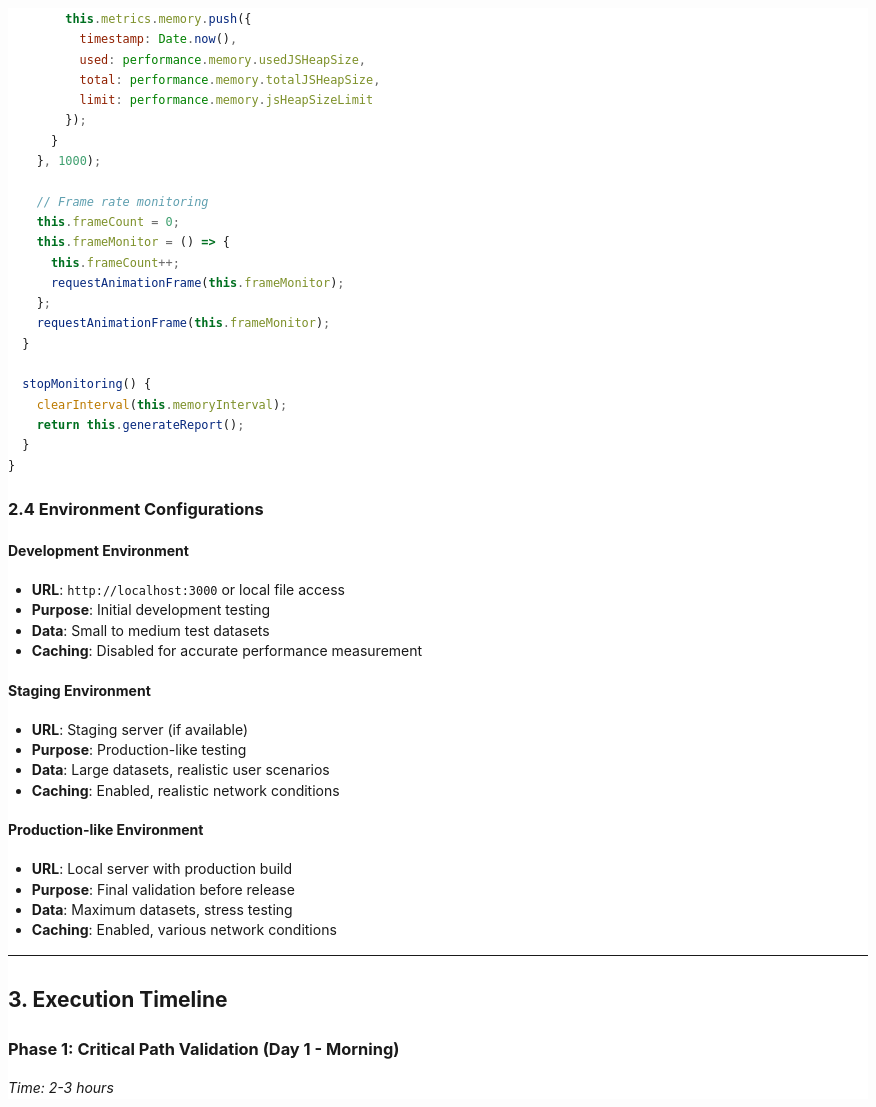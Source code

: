 ```javascript
        this.metrics.memory.push({
          timestamp: Date.now(),
          used: performance.memory.usedJSHeapSize,
          total: performance.memory.totalJSHeapSize,
          limit: performance.memory.jsHeapSizeLimit
        });
      }
    }, 1000);
    
    // Frame rate monitoring
    this.frameCount = 0;
    this.frameMonitor = () => {
      this.frameCount++;
      requestAnimationFrame(this.frameMonitor);
    };
    requestAnimationFrame(this.frameMonitor);
  }
  
  stopMonitoring() {
    clearInterval(this.memoryInterval);
    return this.generateReport();
  }
}
```

### **2.4 Environment Configurations**

#### **Development Environment**
- **URL**: `http://localhost:3000` or local file access
- **Purpose**: Initial development testing
- **Data**: Small to medium test datasets
- **Caching**: Disabled for accurate performance measurement

#### **Staging Environment**
- **URL**: Staging server (if available)
- **Purpose**: Production-like testing
- **Data**: Large datasets, realistic user scenarios
- **Caching**: Enabled, realistic network conditions

#### **Production-like Environment**
- **URL**: Local server with production build
- **Purpose**: Final validation before release
- **Data**: Maximum datasets, stress testing
- **Caching**: Enabled, various network conditions

---

## 3. Execution Timeline

### **Phase 1: Critical Path Validation (Day 1 - Morning)**
*Time: 2-3 hours*
